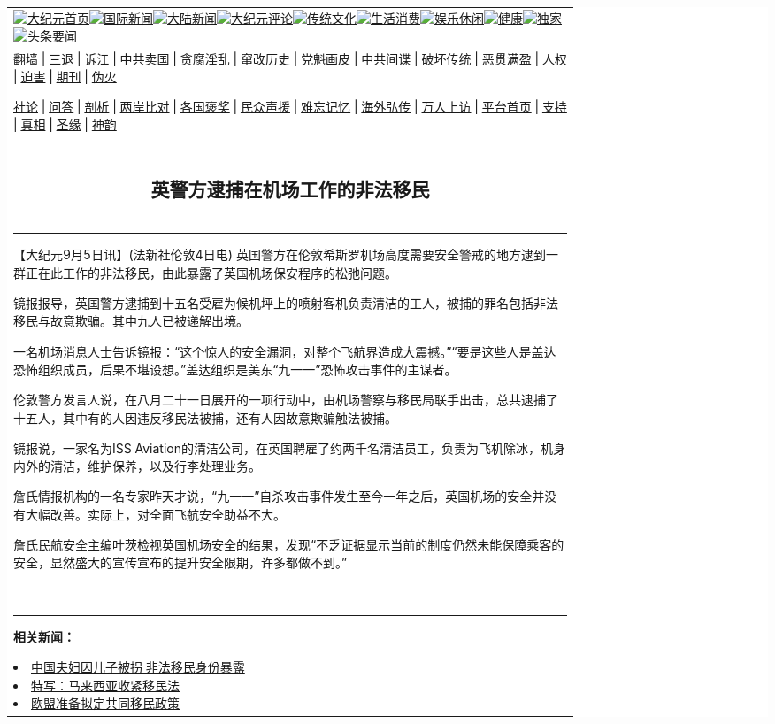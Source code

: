 <a name="1" id="1" target="_blank"></a><span id="1"></span>
<table align=center border="0"><tr><td colspan="2" VALIGN=TOP><a href="https://github.com/iiholu351/djy/blob/master/gb/nf1351518.md#1"><img src="https://raw.githubusercontent.com/iiholu351/www/master/t/djy/1.jpg" title="大纪元首页" alt="大纪元首页"></a><a href="https://github.com/iiholu351/djy/blob/master/gb/n24hr.md#1"><img src="https://raw.githubusercontent.com/iiholu351/www/master/t/djy/3.jpg" title="国际新闻" alt="国际新闻"></a><a href="https://github.com/iiholu351/djy/blob/master/gb/nsc413.md#1"><img src="https://raw.githubusercontent.com/iiholu351/www/master/t/djy/4.jpg" title="大陆新闻" alt="大陆新闻"></a><a href="https://github.com/iiholu351/djy/blob/master/gb/news392.md#1"><img src="https://raw.githubusercontent.com/iiholu351/www/master/t/djy/5.jpg" title="大纪元评论" alt="大纪元评论"></a><a href="https://github.com/iiholu351/djy/blob/master/gb/news2007.md#1"><img src="https://raw.githubusercontent.com/iiholu351/www/master/t/djy/6.jpg" title="传统文化" alt="传统文化"></a><a href="https://github.com/iiholu351/djy/blob/master/gb/news2008.md#1"><img src="https://raw.githubusercontent.com/iiholu351/www/master/t/djy/7.jpg" title="生活消费" alt="生活消费"></a><a href="https://github.com/iiholu351/djy/blob/master/gb/ncyule.md#1"><img src="https://raw.githubusercontent.com/iiholu351/www/master/t/djy/8.jpg" title="娱乐休闲" alt="娱乐休闲"></a><a href="https://github.com/iiholu351/djy/blob/master/gb/nsc1002.md#1"><img src="https://raw.githubusercontent.com/iiholu351/www/master/t/djy/9.jpg" title="健康" alt="健康"></a><a href="https://github.com/iiholu351/djy/blob/master/gb/nf6092.md#1"><img src="https://raw.githubusercontent.com/iiholu351/www/master/t/djy/10a.jpg" title="独家" alt="独家"></a><a href="https://github.com/iiholu351/djy/blob/master/gb/nf4514.md#1"><img src="https://raw.githubusercontent.com/iiholu351/www/master/t/djy/12a.jpg" title="头条要闻" alt="头条要闻"></a></td></tr>
<tr><td colspan="2" VALIGN=TOP><a target="_blank" href="https://github.com/iiholu351/www/blob/master/README.md?zsrh#1">翻墙</a> | <a target="_blank" href="https://github.com/iiholu351/djy/blob/master/gb/nf5657.md#1">三退</a> | <a target="_blank" href="https://github.com/iiholu351/djy/blob/master/gb/nf6124.md#1">诉江</a> | <a target="_blank" href="https://github.com/iiholu351/djy/blob/master/gb/nf1176117.md#1">中共卖国</a> | <a target="_blank" href="https://github.com/iiholu351/djy/blob/master/gb/nf5773.md#1">贪腐淫乱</a> | <a target="_blank" href="https://github.com/iiholu351/djy/blob/master/gb/nf1176115.md#1">窜改历史</a> | <a target="_blank" href="https://github.com/iiholu351/djy/blob/master/gb/nf1176107.md#1">党魁画皮</a> | <a target="_blank" href="https://github.com/iiholu351/djy/blob/master/gb/nf1320400.md#1">中共间谍</a> | <a target="_blank" href="https://github.com/iiholu351/djy/blob/master/gb/nf1176114.md#1">破坏传统</a> | <a target="_blank" href="https://github.com/iiholu351/ntdtv/blob/master/gb/prog447_1.md#1">恶贯满盈</a> | <a target="_blank" href="https://github.com/iiholu351/djy/blob/master/gb/ncid278.md#1">人权</a> | <a target="_blank" href="https://github.com/iiholu351/djy/blob/master/gb/nf1176111.md#1">迫害</a> | <a target="_blank" href="https://gitlab.com/szzdlab/mh-qikan/blob/master/README.md#1">期刊</a> | <a target="_blank" href="https://github.com/iiholu351/djy/blob/master/gb/nf5562.md#1">伪火</a></p><p><a target="_blank" href="https://github.com/iiholu351/djy/blob/master/gb/9p.md#1">社论</a> | <a target="_blank" href="https://github.com/iiholu351/djy/blob/master/gb/nf4378.md#1">问答</a> | <a target="_blank" href="https://github.com/iiholu351/djy/blob/master/gb/nf5792.md#1">剖析</a> | <a target="_blank" href="https://github.com/iiholu351/djy/blob/master/gb/nf5735.md#1">两岸比对</a> | <a target="_blank" href="https://github.com/iiholu351/djy/blob/master/gb/nf6119.md#1">各国褒奖</a> | <a target="_blank" href="https://github.com/iiholu351/djy/blob/master/gb/nf6120.md#1">民众声援</a> | <a target="_blank" href="https://github.com/iiholu351/djy/blob/master/gb/nf1188594.md#1">难忘记忆</a> | <a target="_blank" href="https://github.com/iiholu351/djy/blob/master/gb/nf3180.md#1">海外弘传</a> | <a target="_blank" href="https://github.com/iiholu351/djy/blob/master/gb/nf5410.md#1">万人上访</a> | <a target="_blank" href="https://github.com/iiholu351/www/blob/master/README.md?zsrh#1">平台首页</a> | <a target="_blank" href="https://github.com/iiholu351/djy/blob/master/gb/nf4386.md#1">支持</a> | <a target="_blank" href="https://github.com/iiholu351/djy/blob/master/gb/nf4389.md#1">真相</a> | <a target="_blank" href="https://github.com/iiholu351/djy/blob/master/gb/nf5790.md#1">圣缘</a> | <a target="_blank" href="https://github.com/iiholu351/djy/blob/master/gb/nf4786.md#1">神韵</a></td></tr>
<tr><td VALIGN=TOP width="626"><h2 align=center>英警方逮捕在机场工作的非法移民</h2>

<h6></h6>
<hr>
	<p>【大纪元9月5日讯】(法新社伦敦4日电) 英国警方在伦敦希斯罗机场高度需要安全警戒的地方逮到一群正在此工作的<ahref="https://github.com/iiholu351/djy/blob/master/gb/tag/%E9%9D%9E%E6%B3%95%E7%A7%BB%E6%B0%91.md#1">非法移民</a>，由此暴露了英国机场保安程序的松弛问题。</p> <p>镜报报导，英国警方逮捕到十五名受雇为候机坪上的喷射客机负责清洁的工人，被捕的罪名包括<ahref="https://github.com/iiholu351/djy/blob/master/gb/tag/%E9%9D%9E%E6%B3%95%E7%A7%BB%E6%B0%91.md#1">非法移民</a>与故意欺骗。其中九人已被递解出境。</p> <p>一名机场消息人士告诉镜报：“这个惊人的安全漏洞，对整个飞航界造成大震撼。”“要是这些人是盖达恐怖组织成员，后果不堪设想。”盖达组织是美东“九一一”恐怖攻击事件的主谋者。</p> <p>伦敦警方发言人说，在八月二十一日展开的一项行动中，由机场警察与移民局联手出击，总共逮捕了十五人，其中有的人因违反移民法被捕，还有人因故意欺骗触法被捕。</p> <p>镜报说，一家名为ISS Aviation的清洁公司，在英国聘雇了约两千名清洁员工，负责为飞机除冰，机身内外的清洁，维护保养，以及行李处理业务。</p> <p>詹氏情报机构的一名专家昨天才说，“九一一”自杀攻击事件发生至今一年之后，英国机场的安全并没有大幅改善。实际上，对全面飞航安全助益不大。</p> <p>詹氏民航安全主编叶茨检视英国机场安全的结果，发现“不乏证据显示当前的制度仍然未能保障乘客的安全，显然盛大的宣传宣布的提升安全限期，许多都做不到。”</p> <p><font color=#ffffff>(http://www.dajiyuan.com)</font></p> 	
<hr>


<strong>相关新闻：</strong>
<li><a href="https://github.com/iiholu351/djy/blob/master/gb/2/6/17/n196925.md#1">中国夫妇因儿子被拐 非法移民身份暴露</a></li>
<li><a href="https://github.com/iiholu351/djy/blob/master/gb/2/6/21/n197683.md#1">特写：马来西亚收紧移民法</a></li>
<li><a href="https://github.com/iiholu351/djy/blob/master/gb/2/6/21/n197740.md#1">欧盟准备拟定共同移民政策</a></li>